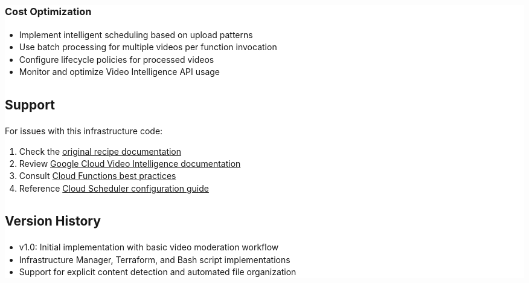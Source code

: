 ### Cost Optimization

- Implement intelligent scheduling based on upload patterns
- Use batch processing for multiple videos per function invocation
- Configure lifecycle policies for processed videos
- Monitor and optimize Video Intelligence API usage

## Support

For issues with this infrastructure code:

1. Check the [original recipe documentation](../video-content-moderation-video-intelligence-scheduler.md)
2. Review [Google Cloud Video Intelligence documentation](https://cloud.google.com/video-intelligence/docs)
3. Consult [Cloud Functions best practices](https://cloud.google.com/functions/docs/bestpractices)
4. Reference [Cloud Scheduler configuration guide](https://cloud.google.com/scheduler/docs)

## Version History

- v1.0: Initial implementation with basic video moderation workflow
- Infrastructure Manager, Terraform, and Bash script implementations
- Support for explicit content detection and automated file organization